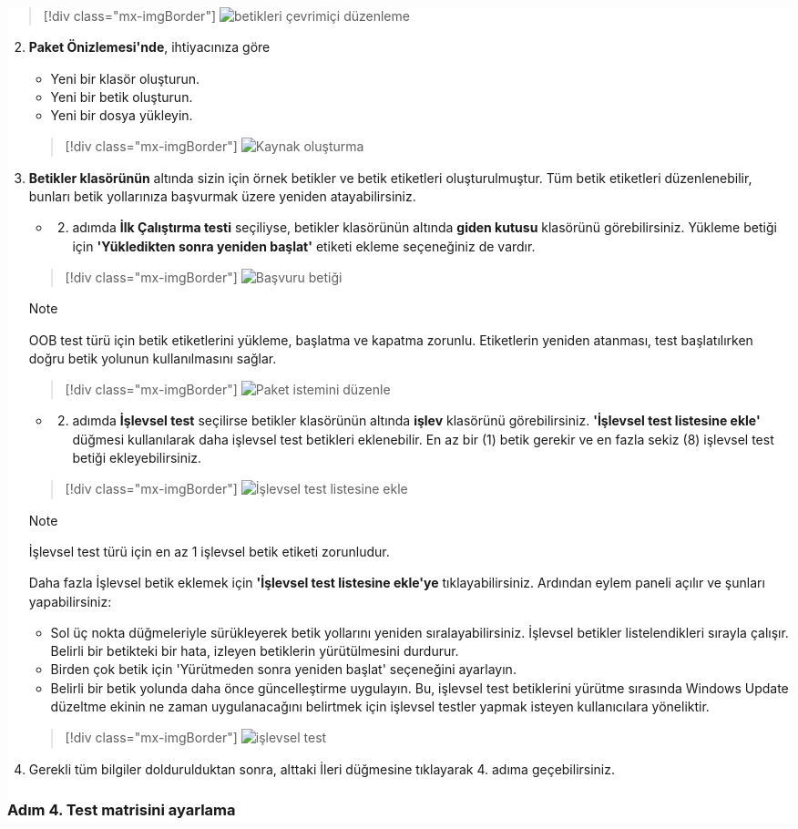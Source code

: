    > [!div class="mx-imgBorder"]
   > ![betikleri çevrimiçi düzenleme](Media/testapplication09.png)

2. **Paket Önizlemesi'nde**, ihtiyacınıza göre
   - Yeni bir klasör oluşturun.
   - Yeni bir betik oluşturun.
   - Yeni bir dosya yükleyin.

   > [!div class="mx-imgBorder"]
   > ![Kaynak oluşturma](Media/testapplication10.png)

3. **Betikler klasörünün** altında sizin için örnek betikler ve betik etiketleri oluşturulmuştur. Tüm betik etiketleri düzenlenebilir, bunları betik yollarınıza başvurmak üzere yeniden atayabilirsiniz.
   - 2. adımda **İlk Çalıştırma testi** seçiliyse, betikler klasörünün altında **giden kutusu** klasörünü görebilirsiniz. Yükleme betiği için **'Yükledikten sonra yeniden başlat'** etiketi ekleme seçeneğiniz de vardır.

   > [!div class="mx-imgBorder"]
   > ![Başvuru betiği](Media/testapplication11.png)

   > [!NOTE]
   > OOB test türü için betik etiketlerini yükleme, başlatma ve kapatma zorunlu. Etiketlerin yeniden atanması, test başlatılırken doğru betik yolunun kullanılmasını sağlar.

   > [!div class="mx-imgBorder"]
   > ![Paket istemini düzenle](Media/testapplication11-2.png)

   - 2. adımda **İşlevsel test** seçilirse betikler klasörünün altında **işlev** klasörünü görebilirsiniz. **'İşlevsel test listesine ekle'** düğmesi kullanılarak daha işlevsel test betikleri eklenebilir. En az bir (1) betik gerekir ve en fazla sekiz (8) işlevsel test betiği ekleyebilirsiniz.

   > [!div class="mx-imgBorder"]
   > ![İşlevsel test listesine ekle](Media/testapplication12.png)

   > [!NOTE]
   > İşlevsel test türü için en az 1 işlevsel betik etiketi zorunludur.

   Daha fazla İşlevsel betik eklemek için **'İşlevsel test listesine ekle'ye** tıklayabilirsiniz. Ardından eylem paneli açılır ve şunları yapabilirsiniz:
   - Sol üç nokta düğmeleriyle sürükleyerek betik yollarını yeniden sıralayabilirsiniz. İşlevsel betikler listelendikleri sırayla çalışır. Belirli bir betikteki bir hata, izleyen betiklerin yürütülmesini durdurur.
   - Birden çok betik için 'Yürütmeden sonra yeniden başlat' seçeneğini ayarlayın.
   - Belirli bir betik yolunda daha önce güncelleştirme uygulayın. Bu, işlevsel test betiklerini yürütme sırasında Windows Update düzeltme ekinin ne zaman uygulanacağını belirtmek için işlevsel testler yapmak isteyen kullanıcılara yöneliktir.

   > [!div class="mx-imgBorder"]
   > ![işlevsel test](Media/testapplication13.png)

4. Gerekli tüm bilgiler doldurulduktan sonra, alttaki İleri düğmesine tıklayarak 4. adıma geçebilirsiniz.

### <a name="step-4-set-test-matrix"></a>Adım 4. Test matrisini ayarlama
